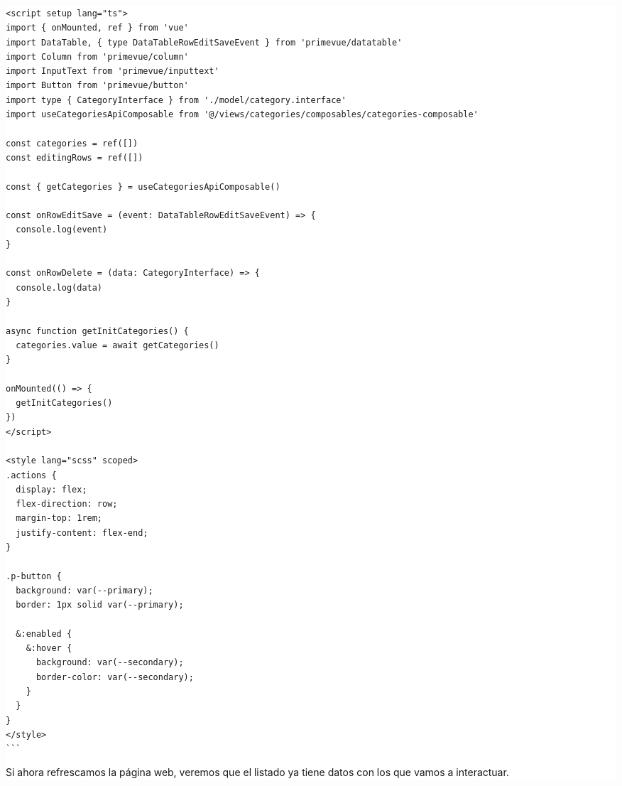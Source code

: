     <script setup lang="ts">
    import { onMounted, ref } from 'vue'
    import DataTable, { type DataTableRowEditSaveEvent } from 'primevue/datatable'
    import Column from 'primevue/column'
    import InputText from 'primevue/inputtext'
    import Button from 'primevue/button'
    import type { CategoryInterface } from './model/category.interface'
    import useCategoriesApiComposable from '@/views/categories/composables/categories-composable'
    
    const categories = ref([])
    const editingRows = ref([])
    
    const { getCategories } = useCategoriesApiComposable()
    
    const onRowEditSave = (event: DataTableRowEditSaveEvent) => {
      console.log(event)
    }
    
    const onRowDelete = (data: CategoryInterface) => {
      console.log(data)
    }
    
    async function getInitCategories() {
      categories.value = await getCategories()
    }
    
    onMounted(() => {
      getInitCategories()
    })
    </script>
    
    <style lang="scss" scoped>
    .actions {
      display: flex;
      flex-direction: row;
      margin-top: 1rem;
      justify-content: flex-end;
    }
    
    .p-button {
      background: var(--primary);
      border: 1px solid var(--primary);
    
      &:enabled {
        &:hover {
          background: var(--secondary);
          border-color: var(--secondary);
        }
      }
    }
    </style>
    ```

Si ahora refrescamos la página web, veremos que el listado ya tiene datos con los que vamos a interactuar.
